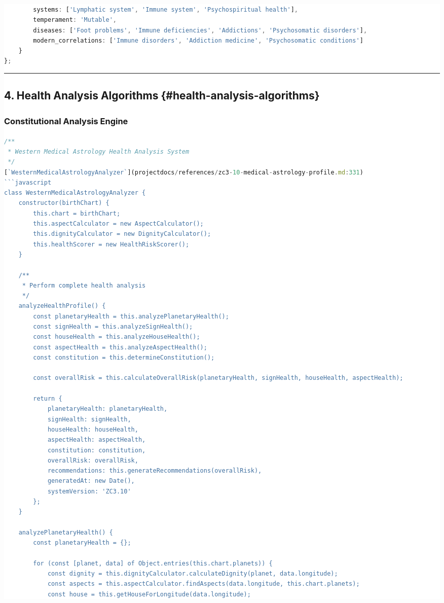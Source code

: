 ```javascript
        systems: ['Lymphatic system', 'Immune system', 'Psychospiritual health'],
        temperament: 'Mutable',
        diseases: ['Foot problems', 'Immune deficiencies', 'Addictions', 'Psychosomatic disorders'],
        modern_correlations: ['Immune disorders', 'Addiction medicine', 'Psychosomatic conditions']
    }
};
```

---

## 4. Health Analysis Algorithms {#health-analysis-algorithms}

### Constitutional Analysis Engine

```javascript
/**
 * Western Medical Astrology Health Analysis System
 */
[`WesternMedicalAstrologyAnalyzer`](projectdocs/references/zc3-10-medical-astrology-profile.md:331)
```javascript
class WesternMedicalAstrologyAnalyzer {
    constructor(birthChart) {
        this.chart = birthChart;
        this.aspectCalculator = new AspectCalculator();
        this.dignityCalculator = new DignityCalculator();
        this.healthScorer = new HealthRiskScorer();
    }

    /**
     * Perform complete health analysis
     */
    analyzeHealthProfile() {
        const planetaryHealth = this.analyzePlanetaryHealth();
        const signHealth = this.analyzeSignHealth();
        const houseHealth = this.analyzeHouseHealth();
        const aspectHealth = this.analyzeAspectHealth();
        const constitution = this.determineConstitution();

        const overallRisk = this.calculateOverallRisk(planetaryHealth, signHealth, houseHealth, aspectHealth);

        return {
            planetaryHealth: planetaryHealth,
            signHealth: signHealth,
            houseHealth: houseHealth,
            aspectHealth: aspectHealth,
            constitution: constitution,
            overallRisk: overallRisk,
            recommendations: this.generateRecommendations(overallRisk),
            generatedAt: new Date(),
            systemVersion: 'ZC3.10'
        };
    }

    analyzePlanetaryHealth() {
        const planetaryHealth = {};

        for (const [planet, data] of Object.entries(this.chart.planets)) {
            const dignity = this.dignityCalculator.calculateDignity(planet, data.longitude);
            const aspects = this.aspectCalculator.findAspects(data.longitude, this.chart.planets);
            const house = this.getHouseForLongitude(data.longitude);
```